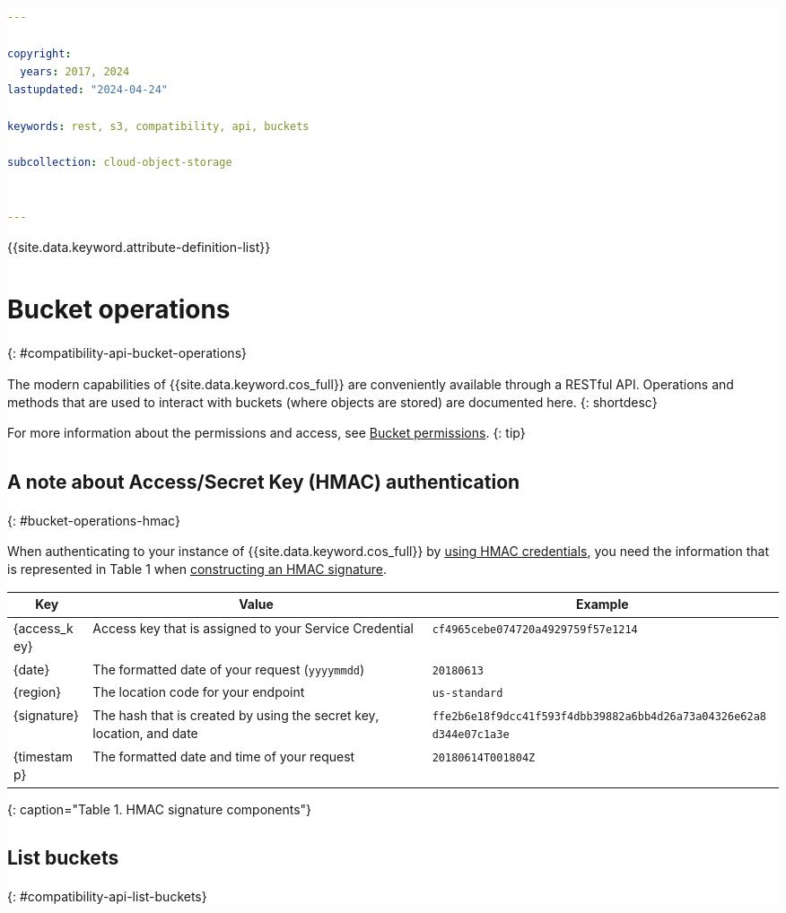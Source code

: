 ```yaml
---

copyright:
  years: 2017, 2024
lastupdated: "2024-04-24"

keywords: rest, s3, compatibility, api, buckets

subcollection: cloud-object-storage


---
```


{{site.data.keyword.attribute-definition-list}}

# Bucket operations
{: #compatibility-api-bucket-operations}

The modern capabilities of {{site.data.keyword.cos_full}} are conveniently available through a RESTful API. Operations and methods that are used to interact with buckets (where objects are stored) are documented here.
{: shortdesc}

For more information about the permissions and access, see [Bucket permissions](/docs/cloud-object-storage?topic=cloud-object-storage-iam-bucket-permissions).
{: tip}

## A note about Access/Secret Key (HMAC) authentication
{: #bucket-operations-hmac}

When authenticating to your instance of {{site.data.keyword.cos_full}} by [using HMAC credentials](/docs/cloud-object-storage?topic=cloud-object-storage-uhc-hmac-credentials-main), you need the information that is represented in Table 1 when [constructing an HMAC signature](/docs/cloud-object-storage?topic=cloud-object-storage-hmac-signature).

| Key          | Value                                                     | Example                            |
|--------------|-----------------------------------------------------------|------------------------------------|
| {access_key} | Access key that is assigned to your Service Credential    | `cf4965cebe074720a4929759f57e1214` |
| {date}       | The formatted date of your request (`yyyymmdd`)           | `20180613`                         |
| {region}     | The location code for your endpoint                       | `us-standard`                      |     
| {signature}  | The hash that is created by using the secret key, location, and date |`ffe2b6e18f9dcc41f593f4dbb39882a6bb4d26a73a04326e62a8d344e07c1a3e`|
| {timestamp}  | The formatted date and time of your request               | `20180614T001804Z`                 |
{: caption="Table 1. HMAC signature components"}

## List buckets
{: #compatibility-api-list-buckets}
